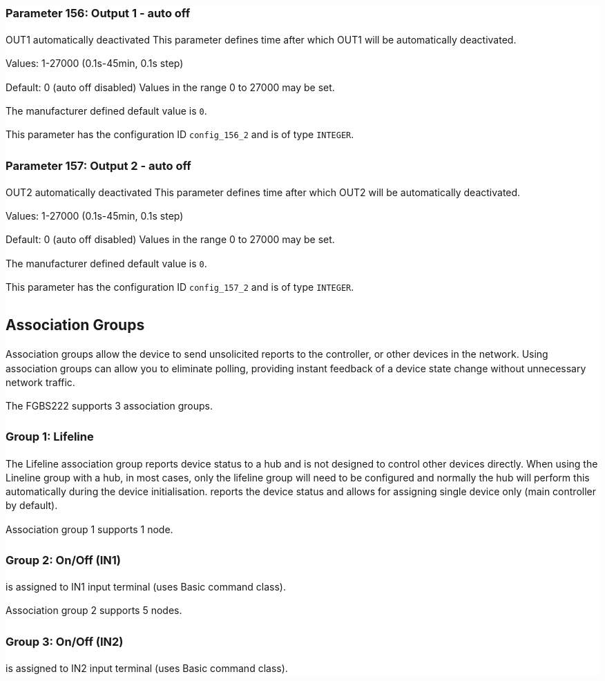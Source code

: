 
### Parameter 156: Output 1 - auto off

OUT1 automatically deactivated
This parameter defines time after which OUT1 will be automatically deactivated.

Values: 1-27000 (0.1s-45min, 0.1s step)

Default: 0 (auto off disabled)
Values in the range 0 to 27000 may be set.

The manufacturer defined default value is ```0```.

This parameter has the configuration ID ```config_156_2``` and is of type ```INTEGER```.


### Parameter 157: Output 2 - auto off

OUT2 automatically deactivated
This parameter defines time after which OUT2 will be automatically deactivated.

Values: 1-27000 (0.1s-45min, 0.1s step)

Default: 0 (auto off disabled)
Values in the range 0 to 27000 may be set.

The manufacturer defined default value is ```0```.

This parameter has the configuration ID ```config_157_2``` and is of type ```INTEGER```.


## Association Groups

Association groups allow the device to send unsolicited reports to the controller, or other devices in the network. Using association groups can allow you to eliminate polling, providing instant feedback of a device state change without unnecessary network traffic.

The FGBS222 supports 3 association groups.

### Group 1: Lifeline

The Lifeline association group reports device status to a hub and is not designed to control other devices directly. When using the Lineline group with a hub, in most cases, only the lifeline group will need to be configured and normally the hub will perform this automatically during the device initialisation.
reports the device status and allows for assigning single device only (main controller by default).

Association group 1 supports 1 node.

### Group 2: On/Off (IN1)

is assigned to IN1 input terminal (uses Basic command class).

Association group 2 supports 5 nodes.

### Group 3: On/Off (IN2)

is assigned to IN2 input terminal (uses Basic command class).
